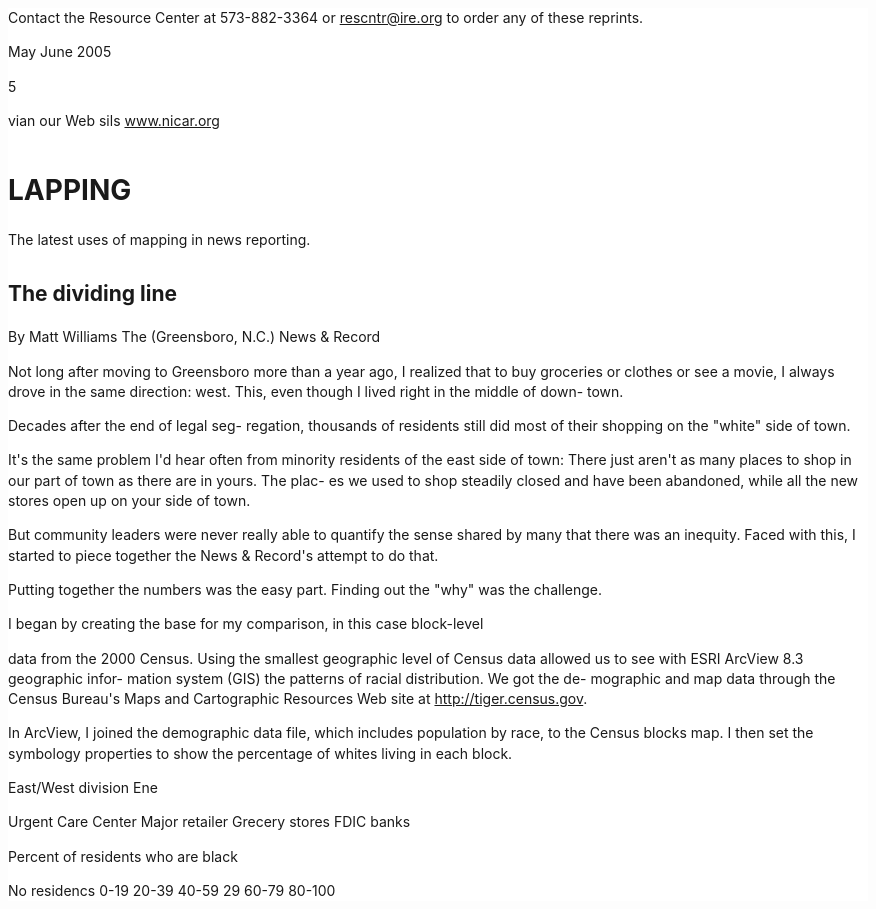 Contact the Resource Center at 573-882-3364 or rescntr@ire.org to order any of these reprints. 

May June 2005


5


vian our Web sils www.nicar.org 

# LAPPING 

The latest uses of mapping in news reporting. 

## The dividing line 

By Matt Williams The (Greensboro, N.C.) News & Record 

Not long after moving to Greensboro more than a year ago, I realized that to buy groceries or clothes or see a movie, I always drove in the same direction: west. This, even though I lived right in the middle of down- town. 

Decades after the end of legal seg- regation, thousands of residents still did most of their shopping on the "white" side of town. 

It's the same problem I'd hear often from minority residents of the east side of town: There just aren't as many places to shop in our part of town as there are in yours. The plac- es we used to shop steadily closed and have been abandoned, while all the new stores open up on your side of town. 

But community leaders were never really able to quantify the sense shared by many that there was an inequity. Faced with this, I started to piece together the News & Record's attempt to do that. 

Putting together the numbers was the easy part. Finding out the "why" was the challenge. 

I began by creating the base for my comparison, in this case block-level 

data from the 2000 Census. Using the smallest geographic level of Census data allowed us to see with ESRI ArcView 8.3 geographic infor- mation system (GIS) the patterns of racial distribution. We got the de- mographic and map data through the Census Bureau's Maps and Cartographic Resources Web site at http://tiger.census.gov. 

In ArcView, I joined the demographic data file, which includes population by race, to the Census blocks map. I then set the symbology properties to show the percentage of whites living in each block. 

East/West
 division Ene

Urgent Care Center
 Major retailer
 Grecery stores
 FDIC banks

Percent of residents who are black

No residencs
 0-19
 20-39
 40-59
29
 60-79
 80-100
